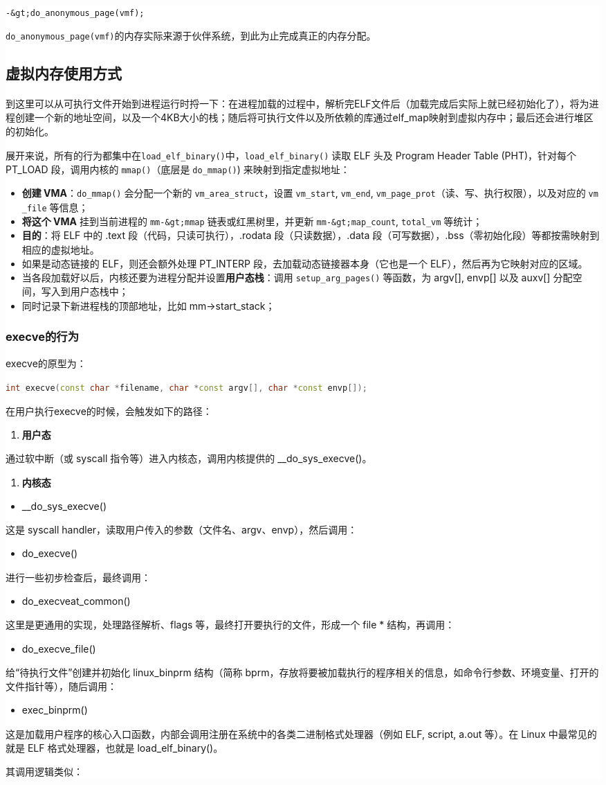  `-&gt;do_anonymous_page(vmf);`

`do_anonymous_page(vmf)`的内存实际来源于伙伴系统，到此为止完成真正的内存分配。

## 虚拟内存使用方式

到这里可以从可执行文件开始到进程运行时捋一下：在进程加载的过程中，解析完ELF文件后（加载完成后实际上就已经初始化了），将为进程创建一个新的地址空间，以及一个4KB大小的栈；随后将可执行文件以及所依赖的库通过elf_map映射到虚拟内存中；最后还会进行堆区的初始化。

展开来说，所有的行为都集中在`load_elf_binary()`中，`load_elf_binary()` 读取 ELF 头及 Program Header Table (PHT)，针对每个 PT_LOAD 段，调用内核的 `mmap()`（底层是 `do_mmap()`) 来映射到指定虚拟地址：

-   **创建 VMA**：`do_mmap()` 会分配一个新的 `vm_area_struct`，设置 `vm_start`, `vm_end`, `vm_page_prot`（读、写、执行权限），以及对应的 `vm_file` 等信息；
-   **将这个 VMA** 挂到当前进程的 `mm-&gt;mmap` 链表或红黑树里，并更新 `mm-&gt;map_count`, `total_vm` 等统计；
-   **目的**：将 ELF 中的 .text 段（代码，只读可执行），.rodata 段（只读数据），.data 段（可写数据），.bss（零初始化段）等都按需映射到相应的虚拟地址。
-   如果是动态链接的 ELF，则还会额外处理 PT_INTERP 段，去加载动态链接器本身（它也是一个 ELF），然后再为它映射对应的区域。
-   当各段加载好以后，内核还要为进程分配并设置**用户态栈**：调用 `setup_arg_pages()` 等函数，为 argv[], envp[] 以及 auxv[] 分配空间，写入到用户态栈中；
-   同时记录下新进程栈的顶部地址，比如 mm-&gt;start_stack；

### execve的行为

execve的原型为：

```C&#43;&#43;
int execve(const char *filename, char *const argv[], char *const envp[]);
```

在用户执行execve的时候，会触发如下的路径：

1.  **用户态**

通过软中断（或 syscall 指令等）进入内核态，调用内核提供的 __do_sys_execve()。

1.  **内核态**

-   __do_sys_execve()

这是 syscall handler，读取用户传入的参数（文件名、argv、envp），然后调用：

-   do_execve()

进行一些初步检查后，最终调用：

-   do_execveat_common()

这里是更通用的实现，处理路径解析、flags 等，最终打开要执行的文件，形成一个 file * 结构，再调用：

-   do_execve_file()

给“待执行文件”创建并初始化 linux_binprm 结构（简称 bprm，存放将要被加载执行的程序相关的信息，如命令行参数、环境变量、打开的文件指针等），随后调用：

-   exec_binprm()

这是加载用户程序的核心入口函数，内部会调用注册在系统中的各类二进制格式处理器（例如 ELF, script, a.out 等）。在 Linux 中最常见的就是 ELF 格式处理器，也就是 load_elf_binary()。

其调用逻辑类似：
